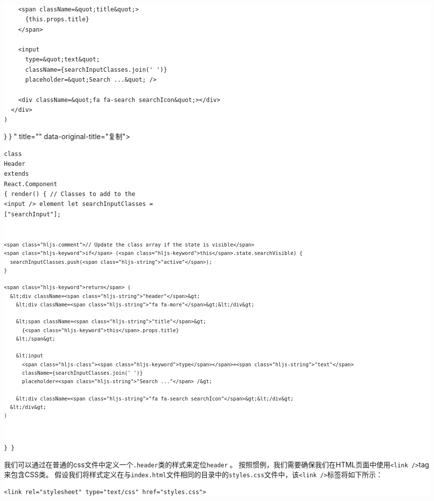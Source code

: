         <span className=&quot;title&quot;>
          {this.props.title}
        </span>

        <input
          type=&quot;text&quot;
          className={searchInputClasses.join(' ')}
          placeholder=&quot;Search ...&quot; />

        <div className=&quot;fa fa-search searchIcon&quot;></div>
      </div>
    )
  }
}
" title="" data-original-title="复制"></span>
      <span type="button" class="saveToNote code-tool" data-toggle="tooltip" data-placement="top" title="" data-original-title="放进笔记"></span>
      </div>
      </div><pre class="hljs scala"><code><span class="hljs-class"><span class="hljs-keyword">class</span> <span class="hljs-title">Header</span> <span class="hljs-keyword">extends</span> <span class="hljs-title">React</span>.<span class="hljs-title">Component</span> </span>{
  render() {
    <span class="hljs-comment">// Classes to add to the &lt;input /&gt; element</span>
    let searchInputClasses = [<span class="hljs-string">"searchInput"</span>];

    <span class="hljs-comment">// Update the class array if the state is visible</span>
    <span class="hljs-keyword">if</span> (<span class="hljs-keyword">this</span>.state.searchVisible) {
      searchInputClasses.push(<span class="hljs-string">"active"</span>);
    }

    <span class="hljs-keyword">return</span> (
      &lt;div className=<span class="hljs-string">"header"</span>&gt;
        &lt;div className=<span class="hljs-string">"fa fa-more"</span>&gt;&lt;/div&gt;

        &lt;span className=<span class="hljs-string">"title"</span>&gt;
          {<span class="hljs-keyword">this</span>.props.title}
        &lt;/span&gt;

        &lt;input
          <span class="hljs-class"><span class="hljs-keyword">type</span></span>=<span class="hljs-string">"text"</span>
          className={searchInputClasses.join(' ')}
          placeholder=<span class="hljs-string">"Search ..."</span> /&gt;

        &lt;div className=<span class="hljs-string">"fa fa-search searchIcon"</span>&gt;&lt;/div&gt;
      &lt;/div&gt;
    )
  }
}
</code></pre>
<p>我们可以通过在普通的css文件中定义一个<code>.header</code>类的样式来定位<code>header</code> 。 按照惯例，我们需要确保我们在HTML页面中使用<code>&lt;link /&gt;</code>tag来包含CSS类。 假设我们将样式定义在与<code>index.html</code>文件相同的目录中的<code>styles.css</code>文件中，该<code>&lt;link /&gt;</code>标签将如下所示：</p>
<div class="widget-codetool" style="display:none;">
      <div class="widget-codetool--inner">
      <span class="selectCode code-tool" data-toggle="tooltip" data-placement="top" title="" data-original-title="全选"></span>
      <span type="button" class="copyCode code-tool" data-toggle="tooltip" data-placement="top" data-clipboard-text="<link rel=&quot;stylesheet&quot; type=&quot;text/css&quot; href=&quot;styles.css&quot;>
" title="" data-original-title="复制"></span>
      <span type="button" class="saveToNote code-tool" data-toggle="tooltip" data-placement="top" title="" data-original-title="放进笔记"></span>
      </div>
      </div><pre class="hljs flix"><code>&lt;link <span class="hljs-keyword">rel</span>=<span class="hljs-string">"stylesheet"</span> <span class="hljs-keyword">type</span>=<span class="hljs-string">"text/css"</span> href=<span class="hljs-string">"styles.css"</span>&gt;
</code></pre>